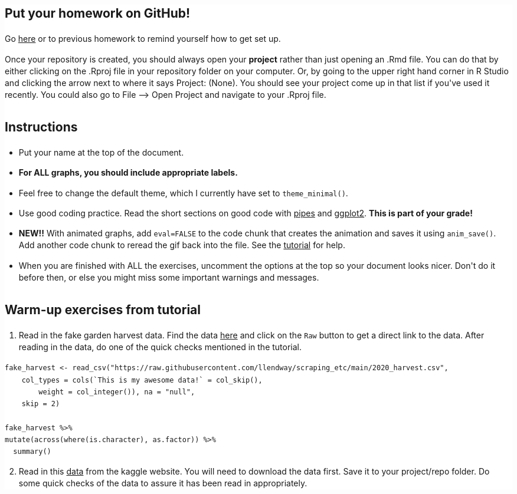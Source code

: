 ## Put your homework on GitHub!

Go [here](https://github.com/llendway/github_for_collaboration/blob/master/github_for_collaboration.md) or to previous homework to remind yourself how to get set up. 

Once your repository is created, you should always open your **project** rather than just opening an .Rmd file. You can do that by either clicking on the .Rproj file in your repository folder on your computer. Or, by going to the upper right hand corner in R Studio and clicking the arrow next to where it says Project: (None). You should see your project come up in that list if you've used it recently. You could also go to File --> Open Project and navigate to your .Rproj file. 

## Instructions

* Put your name at the top of the document. 

* **For ALL graphs, you should include appropriate labels.** 

* Feel free to change the default theme, which I currently have set to `theme_minimal()`. 

* Use good coding practice. Read the short sections on good code with [pipes](https://style.tidyverse.org/pipes.html) and [ggplot2](https://style.tidyverse.org/ggplot2.html). **This is part of your grade!**

* **NEW!!** With animated graphs, add `eval=FALSE` to the code chunk that creates the animation and saves it using `anim_save()`. Add another code chunk to reread the gif back into the file. See the [tutorial](https://animation-and-interactivity-in-r.netlify.app/) for help. 

* When you are finished with ALL the exercises, uncomment the options at the top so your document looks nicer. Don't do it before then, or else you might miss some important warnings and messages.


## Warm-up exercises from tutorial

1. Read in the fake garden harvest data. Find the data [here](https://github.com/llendway/scraping_etc/blob/main/2020_harvest.csv) and click on the `Raw` button to get a direct link to the data. After reading in the data, do one of the quick checks mentioned in the tutorial.

```{r}
fake_harvest <- read_csv("https://raw.githubusercontent.com/llendway/scraping_etc/main/2020_harvest.csv", 
    col_types = cols(`This is my awesome data!` = col_skip(), 
        weight = col_integer()), na = "null", 
    skip = 2)

fake_harvest %>% 
mutate(across(where(is.character), as.factor)) %>% 
  summary()

```


2. Read in this [data](https://www.kaggle.com/heeraldedhia/groceries-dataset) from the kaggle website. You will need to download the data first. Save it to your project/repo folder. Do some quick checks of the data to assure it has been read in appropriately.
